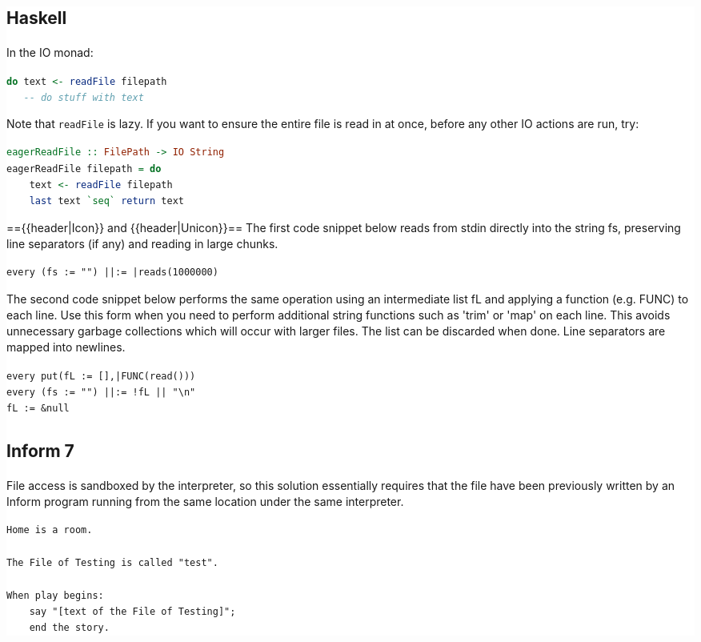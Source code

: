 
## Haskell

In the IO monad:


```haskell
do text <- readFile filepath
   -- do stuff with text
```


Note that <code>readFile</code> is lazy. If you want to ensure the entire file is read in at once, before any other IO actions are run, try:


```haskell
eagerReadFile :: FilePath -> IO String
eagerReadFile filepath = do
    text <- readFile filepath
    last text `seq` return text
```


=={{header|Icon}} and {{header|Unicon}}==
The first code snippet below reads from stdin directly into the string fs,
preserving line separators (if any) and reading in large chunks.

```Icon
every (fs := "") ||:= |reads(1000000)
```

The second code snippet below performs the same operation using an intermediate list fL and applying a function (e.g. FUNC) to each line. Use this form when you need to perform additional string functions such as 'trim' or 'map' on each line.  This avoids unnecessary garbage collections which will occur with larger files.  The list can be discarded when done.  Line separators are mapped into newlines.

```Icon
every put(fL := [],|FUNC(read()))
every (fs := "") ||:= !fL || "\n"
fL := &null
```



## Inform 7

File access is sandboxed by the interpreter, so this solution essentially requires that the file have been previously written by an Inform program running from the same location under the same interpreter.

```inform7
Home is a room.

The File of Testing is called "test".

When play begins:
	say "[text of the File of Testing]";
	end the story.
```
